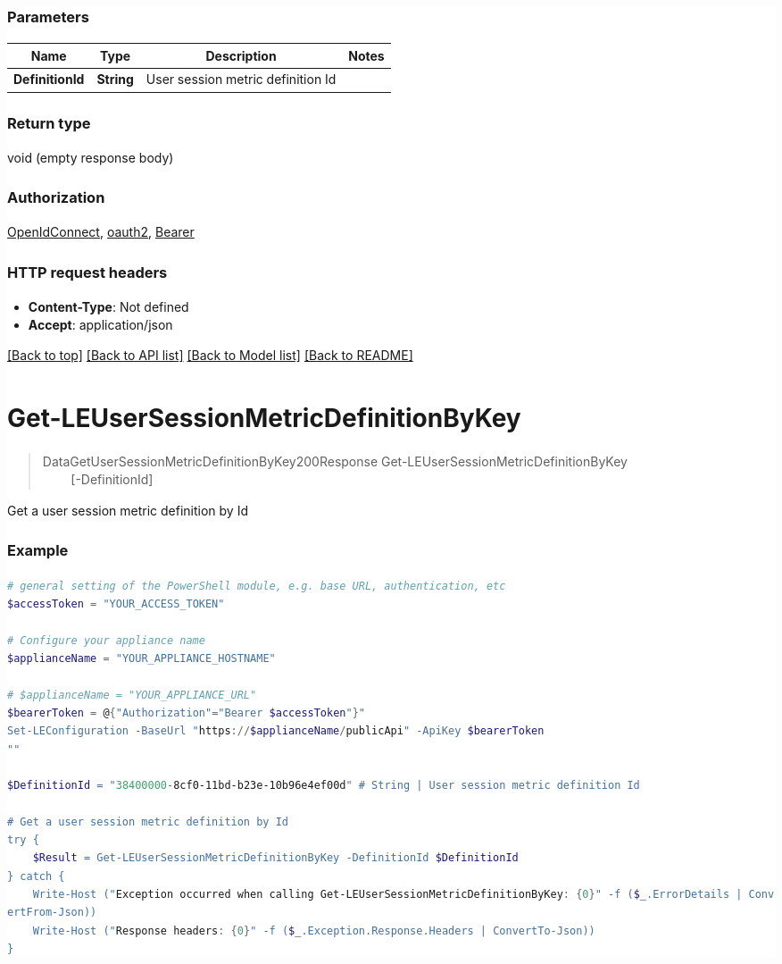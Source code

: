 ### Parameters

Name | Type | Description  | Notes
------------- | ------------- | ------------- | -------------
 **DefinitionId** | **String**| User session metric definition Id | 

### Return type

void (empty response body)

### Authorization

[OpenIdConnect](../README.md#OpenIdConnect), [oauth2](../README.md#oauth2), [Bearer](../README.md#Bearer)

### HTTP request headers

 - **Content-Type**: Not defined
 - **Accept**: application/json

[[Back to top]](#) [[Back to API list]](../README.md#documentation-for-api-endpoints) [[Back to Model list]](../README.md#documentation-for-models) [[Back to README]](../README.md)

<a id="Get-LEUserSessionMetricDefinitionByKey"></a>
# **Get-LEUserSessionMetricDefinitionByKey**
> DataGetUserSessionMetricDefinitionByKey200Response Get-LEUserSessionMetricDefinitionByKey<br>
> &nbsp;&nbsp;&nbsp;&nbsp;&nbsp;&nbsp;&nbsp;&nbsp;[-DefinitionId] <String><br>

Get a user session metric definition by Id

### Example
```powershell
# general setting of the PowerShell module, e.g. base URL, authentication, etc
$accessToken = "YOUR_ACCESS_TOKEN"

# Configure your appliance name
$applianceName = "YOUR_APPLIANCE_HOSTNAME"

# $applianceName = "YOUR_APPLIANCE_URL"
$bearerToken = @{"Authorization"="Bearer $accessToken"}"
Set-LEConfiguration -BaseUrl "https://$applianceName/publicApi" -ApiKey $bearerToken
""

$DefinitionId = "38400000-8cf0-11bd-b23e-10b96e4ef00d" # String | User session metric definition Id

# Get a user session metric definition by Id
try {
    $Result = Get-LEUserSessionMetricDefinitionByKey -DefinitionId $DefinitionId
} catch {
    Write-Host ("Exception occurred when calling Get-LEUserSessionMetricDefinitionByKey: {0}" -f ($_.ErrorDetails | ConvertFrom-Json))
    Write-Host ("Response headers: {0}" -f ($_.Exception.Response.Headers | ConvertTo-Json))
}
```
